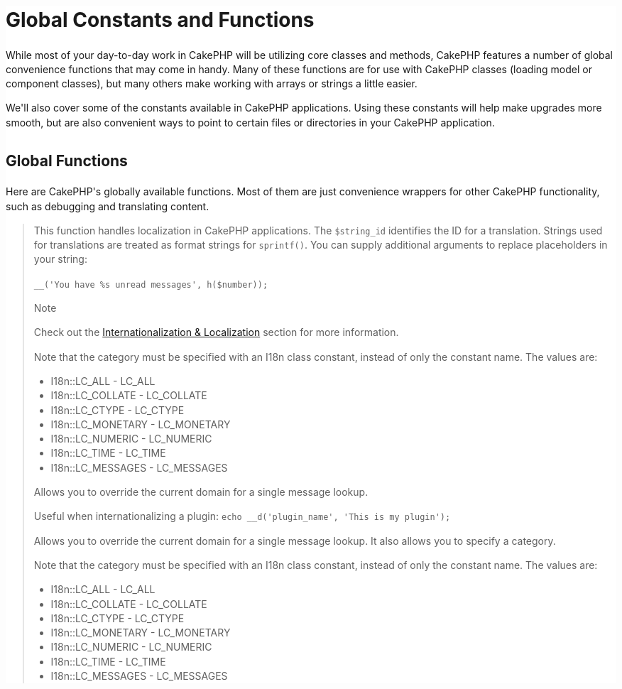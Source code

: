 # Global Constants and Functions

While most of your day-to-day work in CakePHP will be utilizing
core classes and methods, CakePHP features a number of global
convenience functions that may come in handy. Many of these
functions are for use with CakePHP classes (loading model or
component classes), but many others make working with arrays or
strings a little easier.

We'll also cover some of the constants available in CakePHP
applications. Using these constants will help make upgrades more
smooth, but are also convenient ways to point to certain files or
directories in your CakePHP application.

## Global Functions

Here are CakePHP's globally available functions. Most of them
are just convenience wrappers for other CakePHP functionality,
such as debugging and translating content.

> This function handles localization in CakePHP applications. The
> `$string_id` identifies the ID for a translation. Strings
> used for translations are treated as format strings for
> `sprintf()`. You can supply additional arguments to replace
> placeholders in your string:
>
>     __('You have %s unread messages', h($number));
>
> > [!NOTE]
> > Check out the
> > [Internationalization & Localization](../core-libraries/internationalization-and-localization)
> > section for more information.
>
> Note that the category must be specified with an I18n class constant, instead of
> only the constant name. The values are:
>
> - I18n::LC_ALL - LC_ALL
> - I18n::LC_COLLATE - LC_COLLATE
> - I18n::LC_CTYPE - LC_CTYPE
> - I18n::LC_MONETARY - LC_MONETARY
> - I18n::LC_NUMERIC - LC_NUMERIC
> - I18n::LC_TIME - LC_TIME
> - I18n::LC_MESSAGES - LC_MESSAGES
>
> Allows you to override the current domain for a single message lookup.
>
> Useful when internationalizing a plugin:
> `echo __d('plugin_name', 'This is my plugin');`
>
> Allows you to override the current domain for a single message lookup. It
> also allows you to specify a category.
>
> Note that the category must be specified with an I18n class constant, instead of
> only the constant name. The values are:
>
> - I18n::LC_ALL - LC_ALL
> - I18n::LC_COLLATE - LC_COLLATE
> - I18n::LC_CTYPE - LC_CTYPE
> - I18n::LC_MONETARY - LC_MONETARY
> - I18n::LC_NUMERIC - LC_NUMERIC
> - I18n::LC_TIME - LC_TIME
> - I18n::LC_MESSAGES - LC_MESSAGES
>